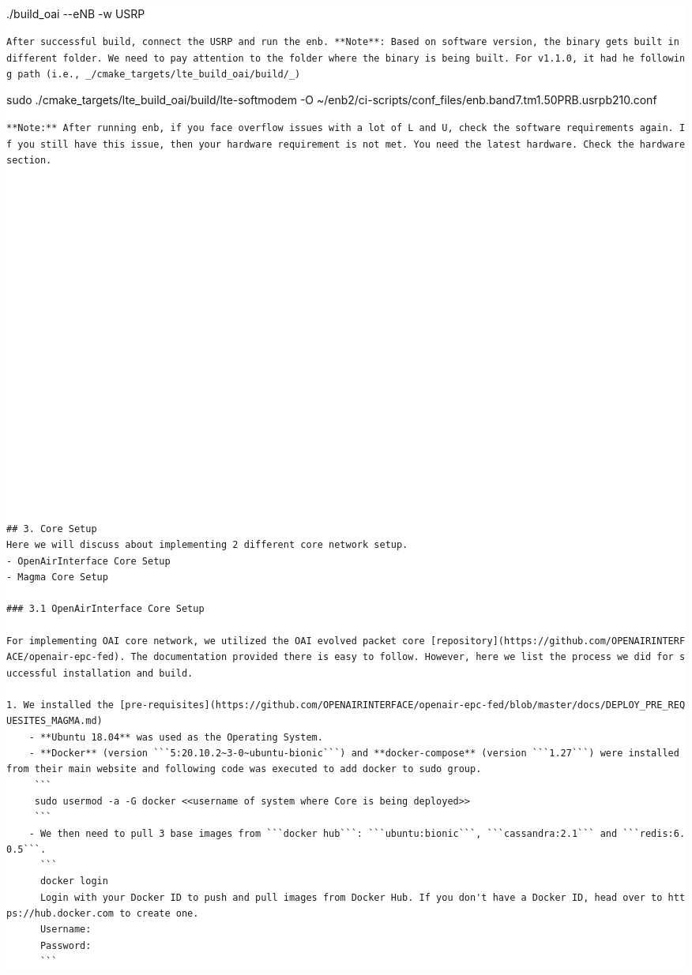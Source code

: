 ./build_oai --eNB -w USRP
```
After successful build, connect the USRP and run the enb. **Note**: Based on software version, the binary gets built in different folder. We need to pay attention to the folder where the binary is being built. For v1.1.0, it had he following path (i.e., _/cmake_targets/lte_build_oai/build/_)

```
sudo ./cmake_targets/lte_build_oai/build/lte-softmodem -O ~/enb2/ci-scripts/conf_files/enb.band7.tm1.50PRB.usrpb210.conf
```
**Note:** After running enb, if you face overflow issues with a lot of L and U, check the software requirements again. If you still have this issue, then your hardware requirement is not met. You need the latest hardware. Check the hardware section.






















## 3. Core Setup
Here we will discuss about implementing 2 different core network setup.
- OpenAirInterface Core Setup
- Magma Core Setup

### 3.1 OpenAirInterface Core Setup

For implementing OAI core network, we utilized the OAI evolved packet core [repository](https://github.com/OPENAIRINTERFACE/openair-epc-fed). The documentation provided there is easy to follow. However, here we list the process we did for successful installation and build.

1. We installed the [pre-requisites](https://github.com/OPENAIRINTERFACE/openair-epc-fed/blob/master/docs/DEPLOY_PRE_REQUESITES_MAGMA.md)
	- **Ubuntu 18.04** was used as the Operating System.
	- **Docker** (version ```5:20.10.2~3-0~ubuntu-bionic```) and **docker-compose** (version ```1.27```) were installed from their main website and following code was executed to add docker to sudo group.
	 ```
	 sudo usermod -a -G docker <<username of system where Core is being deployed>>
	 ```
	- We then need to pull 3 base images from ```docker hub```: ```ubuntu:bionic```, ```cassandra:2.1``` and ```redis:6.0.5```.
	  ```
	  docker login
	  Login with your Docker ID to push and pull images from Docker Hub. If you don't have a Docker ID, head over to https://hub.docker.com to create one.
	  Username: 
	  Password: 
	  ```
```